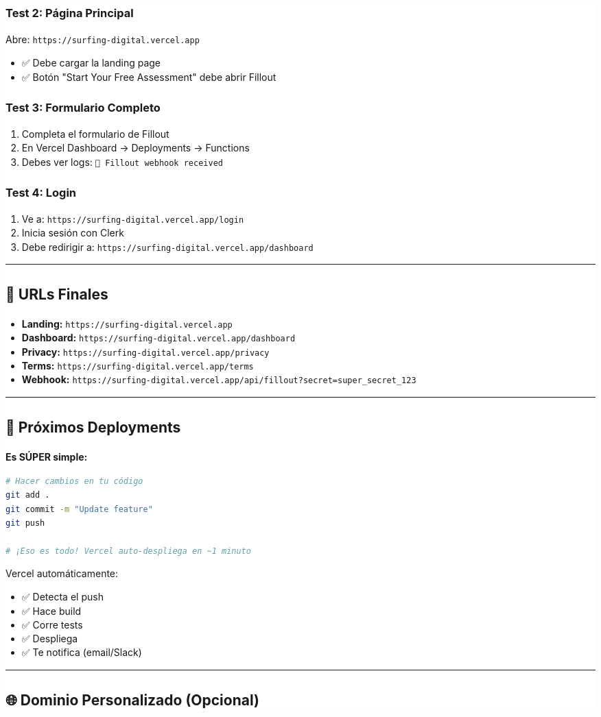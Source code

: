 ### Test 2: Página Principal
Abre: `https://surfing-digital.vercel.app`
- ✅ Debe cargar la landing page
- ✅ Botón "Start Your Free Assessment" debe abrir Fillout

### Test 3: Formulario Completo
1. Completa el formulario de Fillout
2. En Vercel Dashboard → Deployments → Functions
3. Debes ver logs: `📝 Fillout webhook received`

### Test 4: Login
1. Ve a: `https://surfing-digital.vercel.app/login`
2. Inicia sesión con Clerk
3. Debe redirigir a: `https://surfing-digital.vercel.app/dashboard`

---

## 🎯 URLs Finales

- **Landing:** `https://surfing-digital.vercel.app`
- **Dashboard:** `https://surfing-digital.vercel.app/dashboard`
- **Privacy:** `https://surfing-digital.vercel.app/privacy`
- **Terms:** `https://surfing-digital.vercel.app/terms`
- **Webhook:** `https://surfing-digital.vercel.app/api/fillout?secret=super_secret_123`

---

## 🔄 Próximos Deployments

**Es SÚPER simple:**

```bash
# Hacer cambios en tu código
git add .
git commit -m "Update feature"
git push

# ¡Eso es todo! Vercel auto-despliega en ~1 minuto
```

Vercel automáticamente:
- ✅ Detecta el push
- ✅ Hace build
- ✅ Corre tests
- ✅ Despliega
- ✅ Te notifica (email/Slack)

---

## 🌐 Dominio Personalizado (Opcional)
